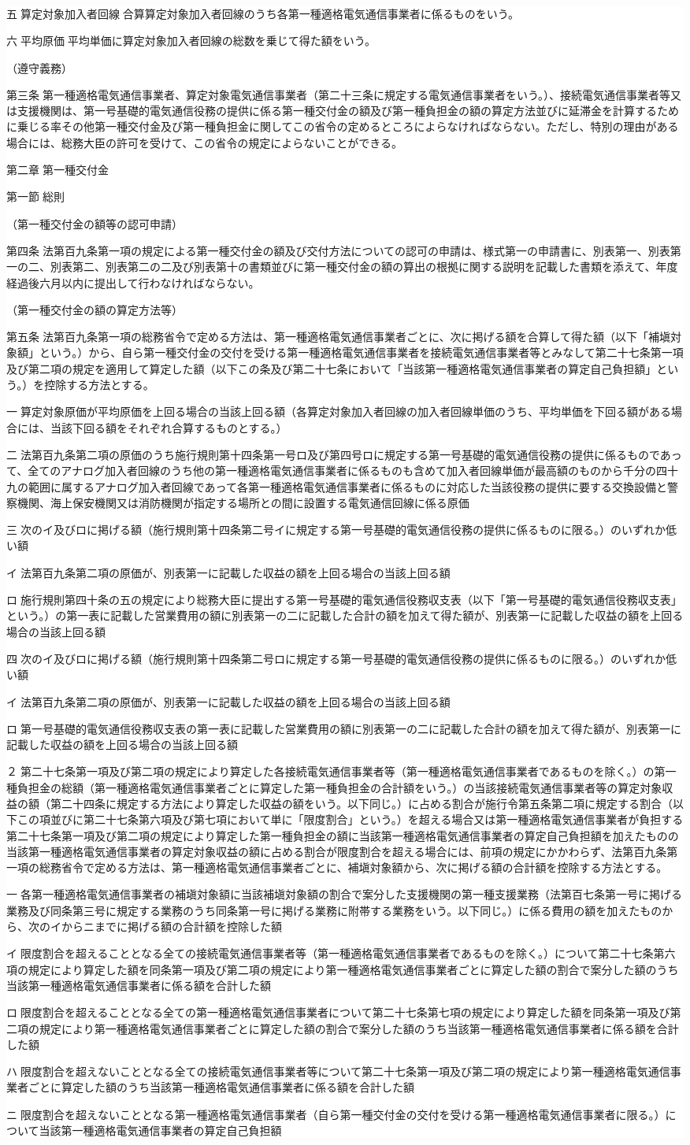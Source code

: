 五 算定対象加入者回線 合算算定対象加入者回線のうち各第一種適格電気通信事業者に係るものをいう。

六 平均原価 平均単価に算定対象加入者回線の総数を乗じて得た額をいう。

（遵守義務）

第三条 第一種適格電気通信事業者、算定対象電気通信事業者（第二十三条に規定する電気通信事業者をいう。）、接続電気通信事業者等又は支援機関は、第一号基礎的電気通信役務の提供に係る第一種交付金の額及び第一種負担金の額の算定方法並びに延滞金を計算するために乗じる率その他第一種交付金及び第一種負担金に関してこの省令の定めるところによらなければならない。ただし、特別の理由がある場合には、総務大臣の許可を受けて、この省令の規定によらないことができる。

第二章 第一種交付金

第一節 総則

（第一種交付金の額等の認可申請）

第四条 法第百九条第一項の規定による第一種交付金の額及び交付方法についての認可の申請は、様式第一の申請書に、別表第一、別表第一の二、別表第二、別表第二の二及び別表第十の書類並びに第一種交付金の額の算出の根拠に関する説明を記載した書類を添えて、年度経過後六月以内に提出して行わなければならない。

（第一種交付金の額の算定方法等）

第五条 法第百九条第一項の総務省令で定める方法は、第一種適格電気通信事業者ごとに、次に掲げる額を合算して得た額（以下「補塡対象額」という。）から、自ら第一種交付金の交付を受ける第一種適格電気通信事業者を接続電気通信事業者等とみなして第二十七条第一項及び第二項の規定を適用して算定した額（以下この条及び第二十七条において「当該第一種適格電気通信事業者の算定自己負担額」という。）を控除する方法とする。

一 算定対象原価が平均原価を上回る場合の当該上回る額（各算定対象加入者回線の加入者回線単価のうち、平均単価を下回る額がある場合には、当該下回る額をそれぞれ合算するものとする。）

二 法第百九条第二項の原価のうち施行規則第十四条第一号ロ及び第四号ロに規定する第一号基礎的電気通信役務の提供に係るものであって、全てのアナログ加入者回線のうち他の第一種適格電気通信事業者に係るものも含めて加入者回線単価が最高額のものから千分の四十九の範囲に属するアナログ加入者回線であって各第一種適格電気通信事業者に係るものに対応した当該役務の提供に要する交換設備と警察機関、海上保安機関又は消防機関が指定する場所との間に設置する電気通信回線に係る原価

三 次のイ及びロに掲げる額（施行規則第十四条第二号イに規定する第一号基礎的電気通信役務の提供に係るものに限る。）のいずれか低い額

イ 法第百九条第二項の原価が、別表第一に記載した収益の額を上回る場合の当該上回る額

ロ 施行規則第四十条の五の規定により総務大臣に提出する第一号基礎的電気通信役務収支表（以下「第一号基礎的電気通信役務収支表」という。）の第一表に記載した営業費用の額に別表第一の二に記載した合計の額を加えて得た額が、別表第一に記載した収益の額を上回る場合の当該上回る額

四 次のイ及びロに掲げる額（施行規則第十四条第二号ロに規定する第一号基礎的電気通信役務の提供に係るものに限る。）のいずれか低い額

イ 法第百九条第二項の原価が、別表第一に記載した収益の額を上回る場合の当該上回る額

ロ 第一号基礎的電気通信役務収支表の第一表に記載した営業費用の額に別表第一の二に記載した合計の額を加えて得た額が、別表第一に記載した収益の額を上回る場合の当該上回る額

２ 第二十七条第一項及び第二項の規定により算定した各接続電気通信事業者等（第一種適格電気通信事業者であるものを除く。）の第一種負担金の総額（第一種適格電気通信事業者ごとに算定した第一種負担金の合計額をいう。）の当該接続電気通信事業者等の算定対象収益の額（第二十四条に規定する方法により算定した収益の額をいう。以下同じ。）に占める割合が施行令第五条第二項に規定する割合（以下この項並びに第二十七条第六項及び第七項において単に「限度割合」という。）を超える場合又は第一種適格電気通信事業者が負担する第二十七条第一項及び第二項の規定により算定した第一種負担金の額に当該第一種適格電気通信事業者の算定自己負担額を加えたものの当該第一種適格電気通信事業者の算定対象収益の額に占める割合が限度割合を超える場合には、前項の規定にかかわらず、法第百九条第一項の総務省令で定める方法は、第一種適格電気通信事業者ごとに、補塡対象額から、次に掲げる額の合計額を控除する方法とする。

一 各第一種適格電気通信事業者の補塡対象額に当該補塡対象額の割合で案分した支援機関の第一種支援業務（法第百七条第一号に掲げる業務及び同条第三号に規定する業務のうち同条第一号に掲げる業務に附帯する業務をいう。以下同じ。）に係る費用の額を加えたものから、次のイからニまでに掲げる額の合計額を控除した額

イ 限度割合を超えることとなる全ての接続電気通信事業者等（第一種適格電気通信事業者であるものを除く。）について第二十七条第六項の規定により算定した額を同条第一項及び第二項の規定により第一種適格電気通信事業者ごとに算定した額の割合で案分した額のうち当該第一種適格電気通信事業者に係る額を合計した額

ロ 限度割合を超えることとなる全ての第一種適格電気通信事業者について第二十七条第七項の規定により算定した額を同条第一項及び第二項の規定により第一種適格電気通信事業者ごとに算定した額の割合で案分した額のうち当該第一種適格電気通信事業者に係る額を合計した額

ハ 限度割合を超えないこととなる全ての接続電気通信事業者等について第二十七条第一項及び第二項の規定により第一種適格電気通信事業者ごとに算定した額のうち当該第一種適格電気通信事業者に係る額を合計した額

ニ 限度割合を超えないこととなる第一種適格電気通信事業者（自ら第一種交付金の交付を受ける第一種適格電気通信事業者に限る。）について当該第一種適格電気通信事業者の算定自己負担額
